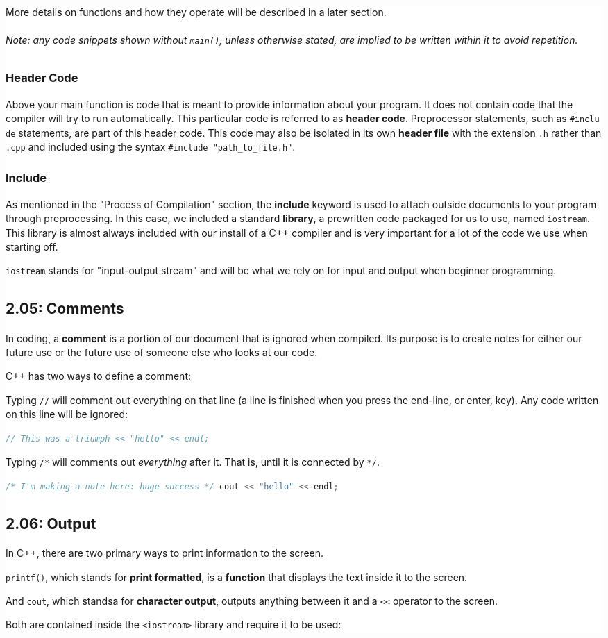 More details on functions and how they operate will be described in a later section.

###### Note: any code snippets shown without `main()`, unless otherwise stated, are implied to be written within it to avoid repetition.

### Header Code

Above your main function is code that is meant to provide information about your program. It does not contain code that the compiler will try to run automatically. This particular code is referred to as **header code**. Preprocessor statements, such as `#include` statements, are part of this header code. This code may also be isolated in its own **header file** with the extension `.h` rather than `.cpp` and included using the syntax `#include "path_to_file.h"`.

### Include

As mentioned in the "Process of Compilation" section, the **include** keyword is used to attach outside documents to your program through preprocessing. In this case, we included a standard **library**, a prewritten code packaged for us to use, named `iostream`. This library is almost always included with our install of a C++ compiler and is very important for a lot of the code we use when starting off.

`iostream` stands for "input-output stream" and will be what we rely on for input and output when beginner programming.

## 2.05: Comments

In coding, a **comment** is a portion of our document that is ignored when compiled. Its purpose is to create notes for either our future use or the future use of someone else who looks at our code.

C++ has two ways to define a comment:

Typing `//` will comment out everything on that line (a line is finished when you press the end-line, or enter, key). Any code written on this line will be ignored:

```cpp
// This was a triumph << "hello" << endl;
```

Typing `/*` will comments out _everything_ after it. That is, until it is connected by `*/`.

```cpp
/* I'm making a note here: huge success */ cout << "hello" << endl;
```

## 2.06: Output

In C++, there are two primary ways to print information to the screen.

`printf()`, which stands for **print formatted**, is a **function** that displays the text inside it to the screen.

And `cout`, which standsa for **character output**, outputs anything between it and a `<<` operator to the screen.

Both are contained inside the `<iostream>` library and require it to be used:

